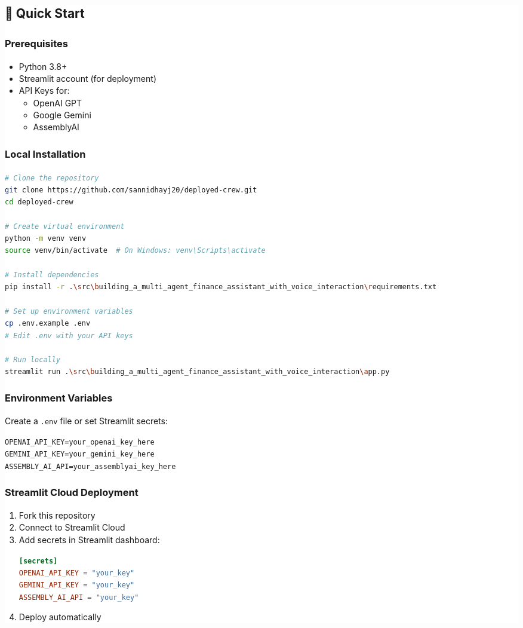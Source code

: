 ## 🚀 Quick Start

### Prerequisites

- Python 3.8+
- Streamlit account (for deployment)
- API Keys for:
  - OpenAI GPT
  - Google Gemini
  - AssemblyAI

### Local Installation

```bash
# Clone the repository
git clone https://github.com/sannidhayj20/deployed-crew.git
cd deployed-crew

# Create virtual environment
python -m venv venv
source venv/bin/activate  # On Windows: venv\Scripts\activate

# Install dependencies
pip install -r .\src\building_a_multi_agent_finance_assistant_with_voice_interaction\requirements.txt

# Set up environment variables
cp .env.example .env
# Edit .env with your API keys

# Run locally
streamlit run .\src\building_a_multi_agent_finance_assistant_with_voice_interaction\app.py           
```

### Environment Variables

Create a `.env` file or set Streamlit secrets:

```env
OPENAI_API_KEY=your_openai_key_here
GEMINI_API_KEY=your_gemini_key_here
ASSEMBLY_AI_API=your_assemblyai_key_here
```

### Streamlit Cloud Deployment

1. Fork this repository
2. Connect to Streamlit Cloud
3. Add secrets in Streamlit dashboard:
   ```toml
   [secrets]
   OPENAI_API_KEY = "your_key"
   GEMINI_API_KEY = "your_key"
   ASSEMBLY_AI_API = "your_key"
   ```
4. Deploy automatically

